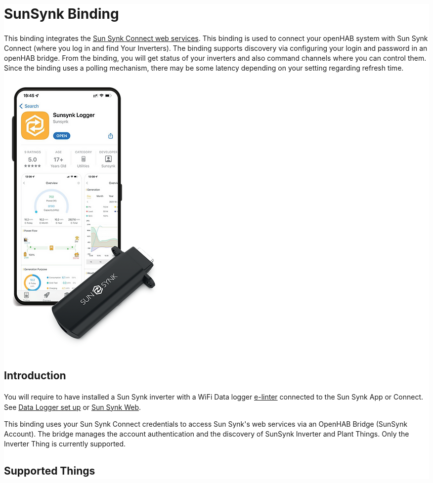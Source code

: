 # SunSynk Binding

This binding integrates the [Sun Synk Connect web services](https://www.sunsynk.net/).
This binding is used to connect your openHAB system with Sun Synk Connect (where you log in and find Your Inverters). The binding supports discovery via configuring your login and password in an openHAB bridge. From the binding, you will get status of your inverters and also command channels where you can control them. Since the binding uses a polling mechanism, there may be some latency depending on your setting regarding refresh time.

![Sun Synk Connect](doc/Sunsynk_Connect_Data_Logger-01.webp)

## Introduction

You will require to have installed a Sun Synk inverter with a WiFi Data logger [e-linter](https://www.e-linter.com/) connected to the Sun Synk App or Connect. See [Data Logger set up](https://www.sunsynk.org/_files/ugd/39fbfb_a325b6884e684c4ba1a3ad80afd5da20.pdf) or [Sun Synk Web](https://www.sunsynk.org/remote-monitoring).

This binding uses your Sun Synk Connect credentials to access Sun Synk's web services via an OpenHAB Bridge (SunSynk Account). The bridge manages the account authentication and the discovery of SunSynk Inverter and Plant Things. Only the Inverter Thing is currently supported.

## Supported Things
